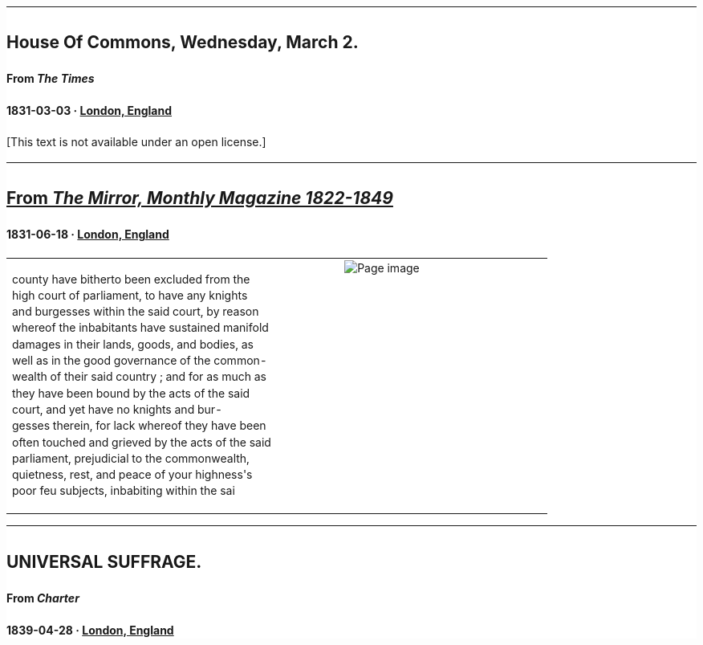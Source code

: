 </td>
</tr></table>

---

## House Of Commons, Wednesday, March 2.

#### From _The Times_

#### 1831-03-03 &middot; [London, England](http://dbpedia.org/resource/London)

[This text is not available under an open license.]

---

## [From _The Mirror, Monthly Magazine 1822-1849_](https://archive.org/details/sim_mirror-monthly-magazine_1831-06-18_17_494/page/n13/mode/1up?view=theater)

#### 1831-06-18 &middot; [London, England](http://dbpedia.org/resource/London)

<table style="width: 100%;"><tr><td style="width: 50%">

  
county have bitherto been excluded from the  
high court of parliament, to have any knights  
and burgesses within the said court, by reason  
whereof the inbabitants have sustained manifold  
damages in their lands, goods, and bodies, as  
well as in the good governance of the common-  
wealth of their said country ; and for as much as  
they have been bound by the acts of the said  
court, and yet have no knights and bur-  
gesses therein, for lack whereof they have been  
often touched and grieved by the acts of the said  
parliament, prejudicial to the commonwealth,  
quietness, rest, and peace of your highness&#x27;s  
poor feu subjects, inbabiting within the sai
</td><td style="width: 50%; max-height: 75%; margin: auto; display: block;">
<img alt="Page image" src="https://iiif.archive.org/iiif/sim_mirror-monthly-magazine_1831-06-18_17_494&#0036;13/pct:50.645161,54.452926,34.677419,13.263359/600,/0/default.jpg"/>
</td>
</tr></table>

---

## UNIVERSAL SUFFRAGE.

#### From _Charter_

#### 1839-04-28 &middot; [London, England](http://dbpedia.org/resource/London)
